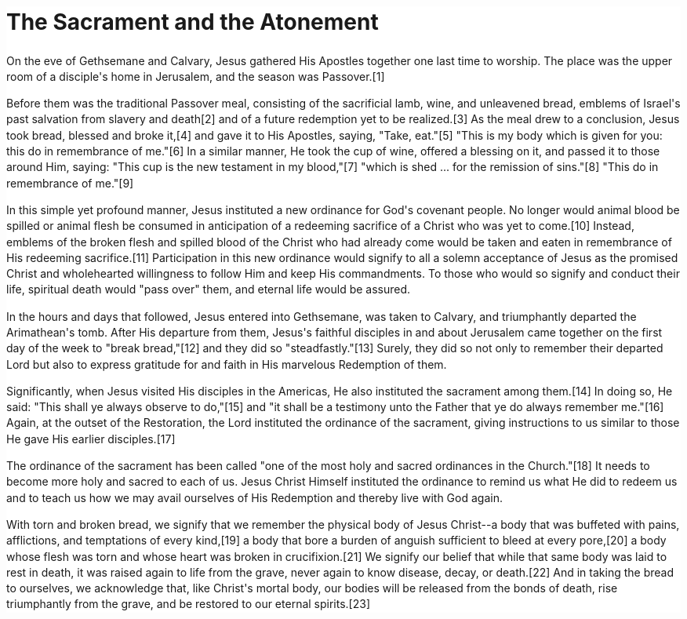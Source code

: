 # The Sacrament and the Atonement

On the eve of Gethsemane and Calvary, Jesus gathered His Apostles together one
last time to worship. The place was the upper room of a disciple's home in
Jerusalem, and the season was Passover.[1]

Before them was the traditional Passover meal, consisting of the sacrificial
lamb, wine, and unleavened bread, emblems of Israel's past salvation from
slavery and death[2] and of a future redemption yet to be realized.[3] As the
meal drew to a conclusion, Jesus took bread, blessed and broke it,[4] and gave
it to His Apostles, saying, "Take, eat."[5] "This is my body which is given
for you: this do in remembrance of me."[6] In a similar manner, He took the
cup of wine, offered a blessing on it, and passed it to those around Him,
saying: "This cup is the new testament in my blood,"[7] "which is shed ... for
the remission of sins."[8] "This do in remembrance of me."[9]

In this simple yet profound manner, Jesus instituted a new ordinance for God's
covenant people. No longer would animal blood be spilled or animal flesh be
consumed in anticipation of a redeeming sacrifice of a Christ who was yet to
come.[10] Instead, emblems of the broken flesh and spilled blood of the Christ
who had already come would be taken and eaten in remembrance of His redeeming
sacrifice.[11] Participation in this new ordinance would signify to all a
solemn acceptance of Jesus as the promised Christ and wholehearted willingness
to follow Him and keep His commandments. To those who would so signify and
conduct their life, spiritual death would "pass over" them, and eternal life
would be assured.

In the hours and days that followed, Jesus entered into Gethsemane, was taken
to Calvary, and triumphantly departed the Arimathean's tomb. After His
departure from them, Jesus's faithful disciples in and about Jerusalem came
together on the first day of the week to "break bread,"[12] and they did so
"steadfastly."[13] Surely, they did so not only to remember their departed
Lord but also to express gratitude for and faith in His marvelous Redemption
of them.

Significantly, when Jesus visited His disciples in the Americas, He also
instituted the sacrament among them.[14] In doing so, He said: "This shall ye
always observe to do,"[15] and "it shall be a testimony unto the Father that
ye do always remember me."[16] Again, at the outset of the Restoration, the
Lord instituted the ordinance of the sacrament, giving instructions to us
similar to those He gave His earlier disciples.[17]

The ordinance of the sacrament has been called "one of the most holy and
sacred ordinances in the Church."[18] It needs to become more holy and sacred
to each of us. Jesus Christ Himself instituted the ordinance to remind us what
He did to redeem us and to teach us how we may avail ourselves of His
Redemption and thereby live with God again.

With torn and broken bread, we signify that we remember the physical body of
Jesus Christ--a body that was buffeted with pains, afflictions, and
temptations of every kind,[19] a body that bore a burden of anguish sufficient
to bleed at every pore,[20] a body whose flesh was torn and whose heart was
broken in crucifixion.[21] We signify our belief that while that same body was
laid to rest in death, it was raised again to life from the grave, never again
to know disease, decay, or death.[22] And in taking the bread to ourselves, we
acknowledge that, like Christ's mortal body, our bodies will be released from
the bonds of death, rise triumphantly from the grave, and be restored to our
eternal spirits.[23]
